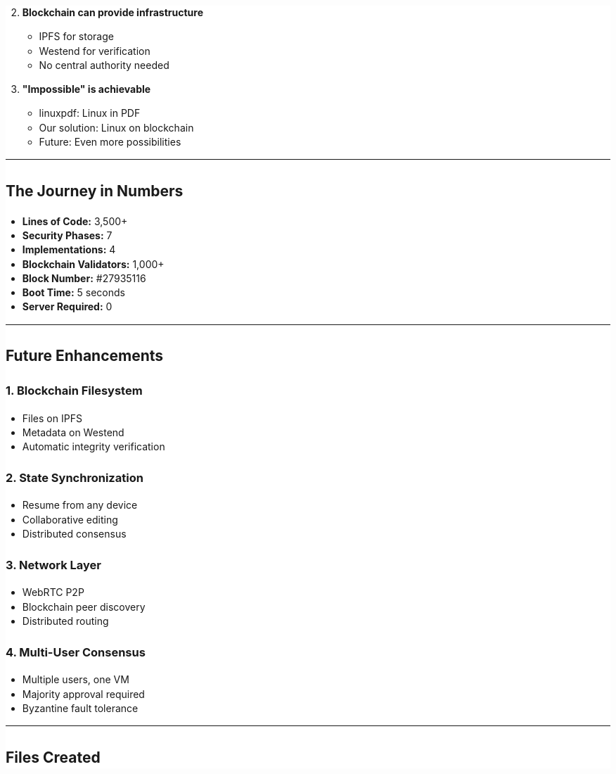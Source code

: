 2. **Blockchain can provide infrastructure**
   - IPFS for storage
   - Westend for verification
   - No central authority needed

3. **"Impossible" is achievable**
   - linuxpdf: Linux in PDF
   - Our solution: Linux on blockchain
   - Future: Even more possibilities

---

## The Journey in Numbers

- **Lines of Code:** 3,500+
- **Security Phases:** 7
- **Implementations:** 4
- **Blockchain Validators:** 1,000+
- **Block Number:** #27935116
- **Boot Time:** 5 seconds
- **Server Required:** 0

---

## Future Enhancements

### 1. Blockchain Filesystem
- Files on IPFS
- Metadata on Westend
- Automatic integrity verification

### 2. State Synchronization
- Resume from any device
- Collaborative editing
- Distributed consensus

### 3. Network Layer
- WebRTC P2P
- Blockchain peer discovery
- Distributed routing

### 4. Multi-User Consensus
- Multiple users, one VM
- Majority approval required
- Byzantine fault tolerance

---

## Files Created
